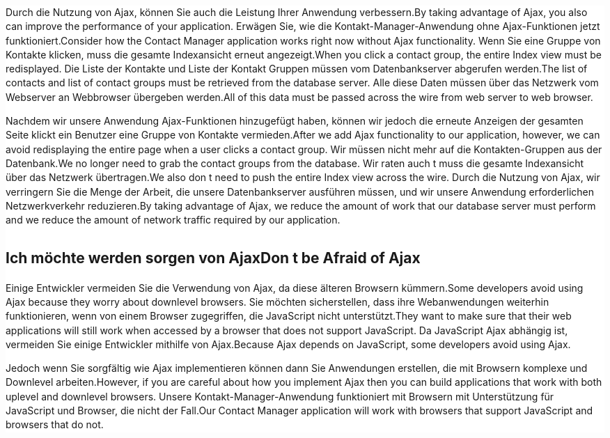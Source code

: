<span data-ttu-id="dcbeb-158">Durch die Nutzung von Ajax, können Sie auch die Leistung Ihrer Anwendung verbessern.</span><span class="sxs-lookup"><span data-stu-id="dcbeb-158">By taking advantage of Ajax, you also can improve the performance of your application.</span></span> <span data-ttu-id="dcbeb-159">Erwägen Sie, wie die Kontakt-Manager-Anwendung ohne Ajax-Funktionen jetzt funktioniert.</span><span class="sxs-lookup"><span data-stu-id="dcbeb-159">Consider how the Contact Manager application works right now without Ajax functionality.</span></span> <span data-ttu-id="dcbeb-160">Wenn Sie eine Gruppe von Kontakte klicken, muss die gesamte Indexansicht erneut angezeigt.</span><span class="sxs-lookup"><span data-stu-id="dcbeb-160">When you click a contact group, the entire Index view must be redisplayed.</span></span> <span data-ttu-id="dcbeb-161">Die Liste der Kontakte und Liste der Kontakt Gruppen müssen vom Datenbankserver abgerufen werden.</span><span class="sxs-lookup"><span data-stu-id="dcbeb-161">The list of contacts and list of contact groups must be retrieved from the database server.</span></span> <span data-ttu-id="dcbeb-162">Alle diese Daten müssen über das Netzwerk vom Webserver an Webbrowser übergeben werden.</span><span class="sxs-lookup"><span data-stu-id="dcbeb-162">All of this data must be passed across the wire from web server to web browser.</span></span>

<span data-ttu-id="dcbeb-163">Nachdem wir unsere Anwendung Ajax-Funktionen hinzugefügt haben, können wir jedoch die erneute Anzeigen der gesamten Seite klickt ein Benutzer eine Gruppe von Kontakte vermieden.</span><span class="sxs-lookup"><span data-stu-id="dcbeb-163">After we add Ajax functionality to our application, however, we can avoid redisplaying the entire page when a user clicks a contact group.</span></span> <span data-ttu-id="dcbeb-164">Wir müssen nicht mehr auf die Kontakten-Gruppen aus der Datenbank.</span><span class="sxs-lookup"><span data-stu-id="dcbeb-164">We no longer need to grab the contact groups from the database.</span></span> <span data-ttu-id="dcbeb-165">Wir raten auch t muss die gesamte Indexansicht über das Netzwerk übertragen.</span><span class="sxs-lookup"><span data-stu-id="dcbeb-165">We also don t need to push the entire Index view across the wire.</span></span> <span data-ttu-id="dcbeb-166">Durch die Nutzung von Ajax, wir verringern Sie die Menge der Arbeit, die unsere Datenbankserver ausführen müssen, und wir unsere Anwendung erforderlichen Netzwerkverkehr reduzieren.</span><span class="sxs-lookup"><span data-stu-id="dcbeb-166">By taking advantage of Ajax, we reduce the amount of work that our database server must perform and we reduce the amount of network traffic required by our application.</span></span>

## <a name="don-t-be-afraid-of-ajax"></a><span data-ttu-id="dcbeb-167">Ich möchte werden sorgen von Ajax</span><span class="sxs-lookup"><span data-stu-id="dcbeb-167">Don t be Afraid of Ajax</span></span>

<span data-ttu-id="dcbeb-168">Einige Entwickler vermeiden Sie die Verwendung von Ajax, da diese älteren Browsern kümmern.</span><span class="sxs-lookup"><span data-stu-id="dcbeb-168">Some developers avoid using Ajax because they worry about downlevel browsers.</span></span> <span data-ttu-id="dcbeb-169">Sie möchten sicherstellen, dass ihre Webanwendungen weiterhin funktionieren, wenn von einem Browser zugegriffen, die JavaScript nicht unterstützt.</span><span class="sxs-lookup"><span data-stu-id="dcbeb-169">They want to make sure that their web applications will still work when accessed by a browser that does not support JavaScript.</span></span> <span data-ttu-id="dcbeb-170">Da JavaScript Ajax abhängig ist, vermeiden Sie einige Entwickler mithilfe von Ajax.</span><span class="sxs-lookup"><span data-stu-id="dcbeb-170">Because Ajax depends on JavaScript, some developers avoid using Ajax.</span></span>

<span data-ttu-id="dcbeb-171">Jedoch wenn Sie sorgfältig wie Ajax implementieren können dann Sie Anwendungen erstellen, die mit Browsern komplexe und Downlevel arbeiten.</span><span class="sxs-lookup"><span data-stu-id="dcbeb-171">However, if you are careful about how you implement Ajax then you can build applications that work with both uplevel and downlevel browsers.</span></span> <span data-ttu-id="dcbeb-172">Unsere Kontakt-Manager-Anwendung funktioniert mit Browsern mit Unterstützung für JavaScript und Browser, die nicht der Fall.</span><span class="sxs-lookup"><span data-stu-id="dcbeb-172">Our Contact Manager application will work with browsers that support JavaScript and browsers that do not.</span></span>
